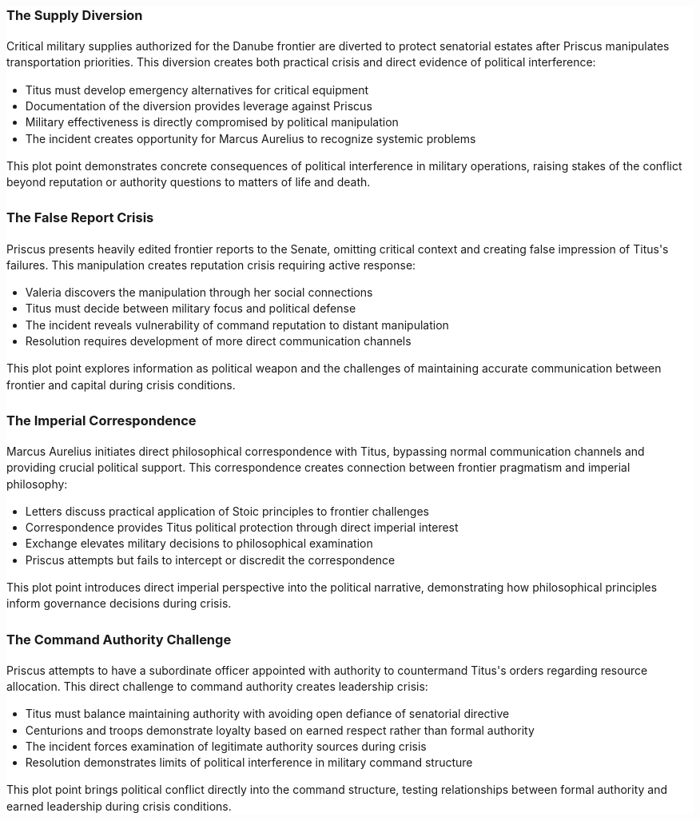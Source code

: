 ### The Supply Diversion

Critical military supplies authorized for the Danube frontier are diverted to protect senatorial estates after Priscus manipulates transportation priorities. This diversion creates both practical crisis and direct evidence of political interference:

- Titus must develop emergency alternatives for critical equipment
- Documentation of the diversion provides leverage against Priscus
- Military effectiveness is directly compromised by political manipulation
- The incident creates opportunity for Marcus Aurelius to recognize systemic problems

This plot point demonstrates concrete consequences of political interference in military operations, raising stakes of the conflict beyond reputation or authority questions to matters of life and death.

### The False Report Crisis

Priscus presents heavily edited frontier reports to the Senate, omitting critical context and creating false impression of Titus's failures. This manipulation creates reputation crisis requiring active response:

- Valeria discovers the manipulation through her social connections
- Titus must decide between military focus and political defense
- The incident reveals vulnerability of command reputation to distant manipulation
- Resolution requires development of more direct communication channels

This plot point explores information as political weapon and the challenges of maintaining accurate communication between frontier and capital during crisis conditions.

### The Imperial Correspondence

Marcus Aurelius initiates direct philosophical correspondence with Titus, bypassing normal communication channels and providing crucial political support. This correspondence creates connection between frontier pragmatism and imperial philosophy:

- Letters discuss practical application of Stoic principles to frontier challenges
- Correspondence provides Titus political protection through direct imperial interest
- Exchange elevates military decisions to philosophical examination
- Priscus attempts but fails to intercept or discredit the correspondence

This plot point introduces direct imperial perspective into the political narrative, demonstrating how philosophical principles inform governance decisions during crisis.

### The Command Authority Challenge

Priscus attempts to have a subordinate officer appointed with authority to countermand Titus's orders regarding resource allocation. This direct challenge to command authority creates leadership crisis:

- Titus must balance maintaining authority with avoiding open defiance of senatorial directive
- Centurions and troops demonstrate loyalty based on earned respect rather than formal authority
- The incident forces examination of legitimate authority sources during crisis
- Resolution demonstrates limits of political interference in military command structure

This plot point brings political conflict directly into the command structure, testing relationships between formal authority and earned leadership during crisis conditions.
